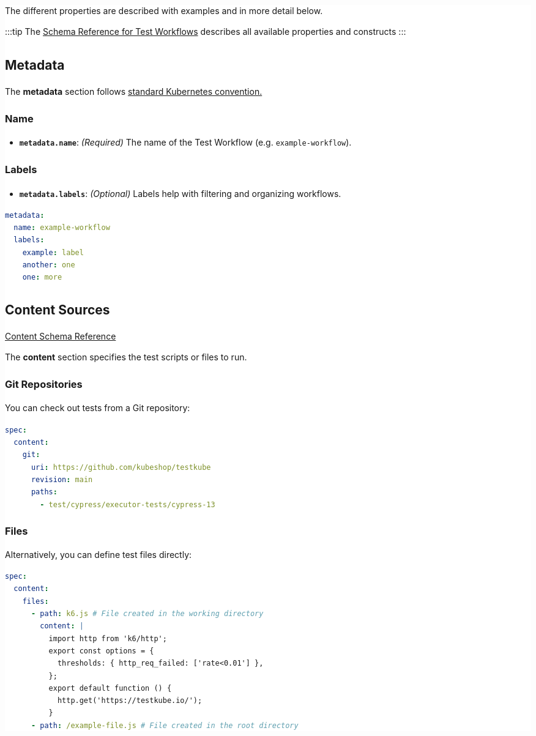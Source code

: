 The different properties are described with examples and in more detail below.

:::tip
The [Schema Reference for Test Workflows](/articles/crds/testworkflows.testkube.io-v1#testworkflow) describes all available properties and constructs
:::

## Metadata

The **metadata** section follows [standard Kubernetes convention.](https://kubernetes.io/docs/reference/generated/kubernetes-api/v1.30/#objectmeta-v1-meta)

### Name

- **`metadata.name`**: _(Required)_ The name of the Test Workflow (e.g. `example-workflow`).

### Labels

- **`metadata.labels`**: _(Optional)_ Labels help with filtering and organizing workflows.

```yaml
metadata:
  name: example-workflow
  labels:
    example: label
    another: one
    one: more
```

## Content Sources

[Content Schema Reference](/articles/crds/testworkflows.testkube.io-v1#content)

The **content** section specifies the test scripts or files to run.

### Git Repositories

You can check out tests from a Git repository:

```yaml
spec:
  content:
    git:
      uri: https://github.com/kubeshop/testkube
      revision: main
      paths:
        - test/cypress/executor-tests/cypress-13
```

### Files

Alternatively, you can define test files directly:

```yaml
spec:
  content:
    files:
      - path: k6.js # File created in the working directory
        content: |
          import http from 'k6/http';
          export const options = {
            thresholds: { http_req_failed: ['rate<0.01'] },
          };
          export default function () {
            http.get('https://testkube.io/');
          }
      - path: /example-file.js # File created in the root directory
```